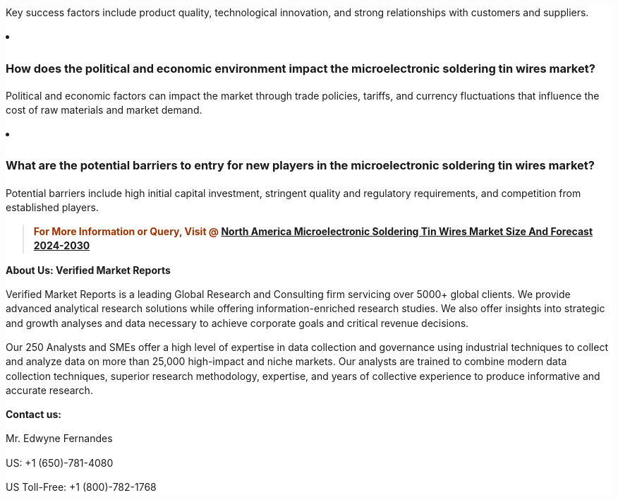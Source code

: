 <p>Key success factors include product quality, technological innovation, and strong relationships with customers and suppliers.</p> </li> <li> <h3>How does the political and economic environment impact the microelectronic soldering tin wires market?</div><div></h3> <p>Political and economic factors can impact the market through trade policies, tariffs, and currency fluctuations that influence the cost of raw materials and market demand.</p> </li> <li> <h3>What are the potential barriers to entry for new players in the microelectronic soldering tin wires market?</div><div></h3> <p>Potential barriers include high initial capital investment, stringent quality and regulatory requirements, and competition from established players.</p> </li> </ol></body></html></p><blockquote><p><span style="color: #993300;"><strong>For More Information or Query, Visit @ <a href="https://www.verifiedmarketreports.com/product/microelectronic-soldering-tin-wires-market/">North America Microelectronic Soldering Tin Wires Market Size And Forecast 2024-2030</a></strong></span></p></blockquote><p><strong>About Us: Verified Market Reports</strong></p><p>Verified Market Reports is a leading Global Research and Consulting firm servicing over 5000+ global clients. We provide advanced analytical research solutions while offering information-enriched research studies. We also offer insights into strategic and growth analyses and data necessary to achieve corporate goals and critical revenue decisions.</p><p>Our 250 Analysts and SMEs offer a high level of expertise in data collection and governance using industrial techniques to collect and analyze data on more than 25,000 high-impact and niche markets. Our analysts are trained to combine modern data collection techniques, superior research methodology, expertise, and years of collective experience to produce informative and accurate research.</p><p><strong>Contact us:</strong></p><p>Mr. Edwyne Fernandes</p><p>US: +1 (650)-781-4080</p><p>US Toll-Free: +1 (800)-782-1768</p>

